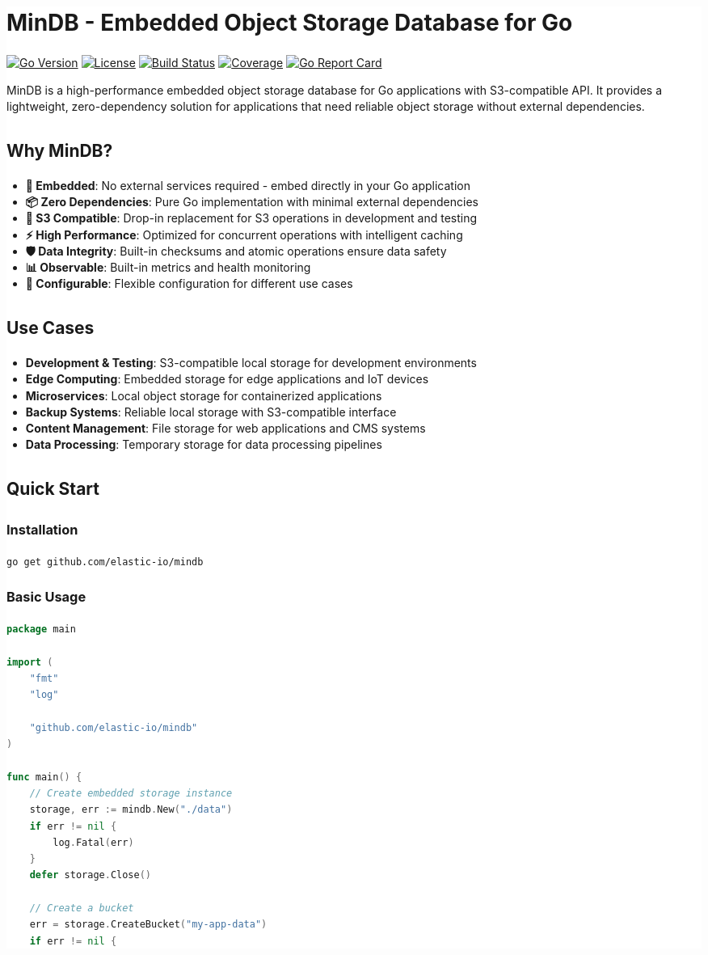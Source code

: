 # MinDB - Embedded Object Storage Database for Go

[![Go Version](https://img.shields.io/badge/go-%3E%3D1.21-blue.svg)](https://golang.org/)
[![License](https://img.shields.io/badge/license-Apache%202.0-green.svg)](LICENSE)
[![Build Status](https://img.shields.io/badge/build-passing-brightgreen.svg)]()
[![Coverage](https://img.shields.io/badge/coverage-85%25-yellow.svg)]()
[![Go Report Card](https://goreportcard.com/badge/github.com/elastic-io/mindb)](https://goreportcard.com/report/github.com/elastic-io/mindb)

MinDB is a high-performance embedded object storage database for Go applications with S3-compatible API. It provides a lightweight, zero-dependency solution for applications that need reliable object storage without external dependencies.

## Why MinDB?

- **🚀 Embedded**: No external services required - embed directly in your Go application
- **📦 Zero Dependencies**: Pure Go implementation with minimal external dependencies
- **🔄 S3 Compatible**: Drop-in replacement for S3 operations in development and testing
- **⚡ High Performance**: Optimized for concurrent operations with intelligent caching
- **🛡️ Data Integrity**: Built-in checksums and atomic operations ensure data safety
- **📊 Observable**: Built-in metrics and health monitoring
- **🔧 Configurable**: Flexible configuration for different use cases

## Use Cases

- **Development & Testing**: S3-compatible local storage for development environments
- **Edge Computing**: Embedded storage for edge applications and IoT devices
- **Microservices**: Local object storage for containerized applications
- **Backup Systems**: Reliable local storage with S3-compatible interface
- **Content Management**: File storage for web applications and CMS systems
- **Data Processing**: Temporary storage for data processing pipelines

## Quick Start

### Installation

```bash
go get github.com/elastic-io/mindb
```

### Basic Usage

```go
package main

import (
    "fmt"
    "log"
    
    "github.com/elastic-io/mindb"
)

func main() {
    // Create embedded storage instance
    storage, err := mindb.New("./data")
    if err != nil {
        log.Fatal(err)
    }
    defer storage.Close()
    
    // Create a bucket
    err = storage.CreateBucket("my-app-data")
    if err != nil {
```